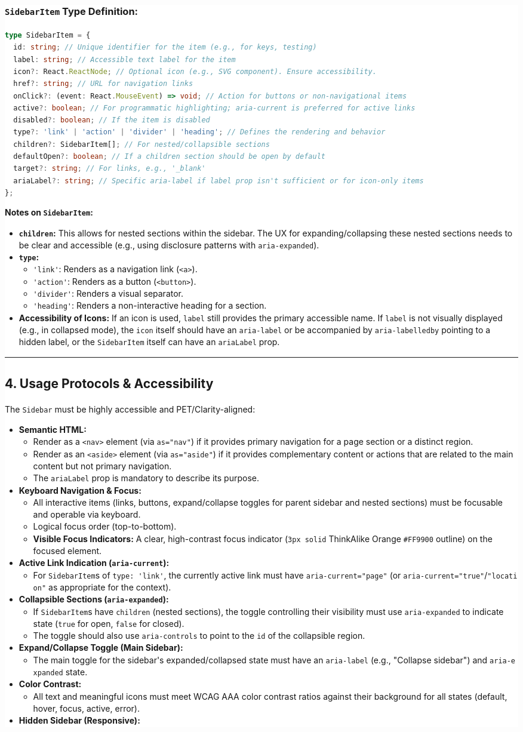 ### `SidebarItem` Type Definition:

```typescript
type SidebarItem = {
  id: string; // Unique identifier for the item (e.g., for keys, testing)
  label: string; // Accessible text label for the item
  icon?: React.ReactNode; // Optional icon (e.g., SVG component). Ensure accessibility.
  href?: string; // URL for navigation links
  onClick?: (event: React.MouseEvent) => void; // Action for buttons or non-navigational items
  active?: boolean; // For programmatic highlighting; aria-current is preferred for active links
  disabled?: boolean; // If the item is disabled
  type?: 'link' | 'action' | 'divider' | 'heading'; // Defines the rendering and behavior
  children?: SidebarItem[]; // For nested/collapsible sections
  defaultOpen?: boolean; // If a children section should be open by default
  target?: string; // For links, e.g., '_blank'
  ariaLabel?: string; // Specific aria-label if label prop isn't sufficient or for icon-only items
};
```

**Notes on `SidebarItem`:**
*   **`children`:** This allows for nested sections within the sidebar. The UX for expanding/collapsing these nested sections needs to be clear and accessible (e.g., using disclosure patterns with `aria-expanded`).
*   **`type`:**
    *   `'link'`: Renders as a navigation link (`<a>`).
    *   `'action'`: Renders as a button (`<button>`).
    *   `'divider'`: Renders a visual separator.
    *   `'heading'`: Renders a non-interactive heading for a section.
*   **Accessibility of Icons:** If an icon is used, `label` still provides the primary accessible name. If `label` is not visually displayed (e.g., in collapsed mode), the `icon` itself should have an `aria-label` or be accompanied by `aria-labelledby` pointing to a hidden label, or the `SidebarItem` itself can have an `ariaLabel` prop.

---

## 4. Usage Protocols & Accessibility

The `Sidebar` must be highly accessible and PET/Clarity-aligned:

*   **Semantic HTML:**
    *   Render as a `<nav>` element (via `as="nav"`) if it provides primary navigation for a page section or a distinct region.
    *   Render as an `<aside>` element (via `as="aside"`) if it provides complementary content or actions that are related to the main content but not primary navigation.
    *   The `ariaLabel` prop is mandatory to describe its purpose.
*   **Keyboard Navigation & Focus:**
    *   All interactive items (links, buttons, expand/collapse toggles for parent sidebar and nested sections) must be focusable and operable via keyboard.
    *   Logical focus order (top-to-bottom).
    *   **Visible Focus Indicators:** A clear, high-contrast focus indicator (`3px solid` ThinkAlike Orange `#FF9900` outline) on the focused element.
*   **Active Link Indication (`aria-current`):**
    *   For `SidebarItem`s of `type: 'link'`, the currently active link must have `aria-current="page"` (or `aria-current="true"`/`"location"` as appropriate for the context).
*   **Collapsible Sections (`aria-expanded`):**
    *   If `SidebarItem`s have `children` (nested sections), the toggle controlling their visibility must use `aria-expanded` to indicate state (`true` for open, `false` for closed).
    *   The toggle should also use `aria-controls` to point to the `id` of the collapsible region.
*   **Expand/Collapse Toggle (Main Sidebar):**
    *   The main toggle for the sidebar's expanded/collapsed state must have an `aria-label` (e.g., "Collapse sidebar") and `aria-expanded` state.
*   **Color Contrast:**
    *   All text and meaningful icons must meet WCAG AAA color contrast ratios against their background for all states (default, hover, focus, active, error).
*   **Hidden Sidebar (Responsive):**